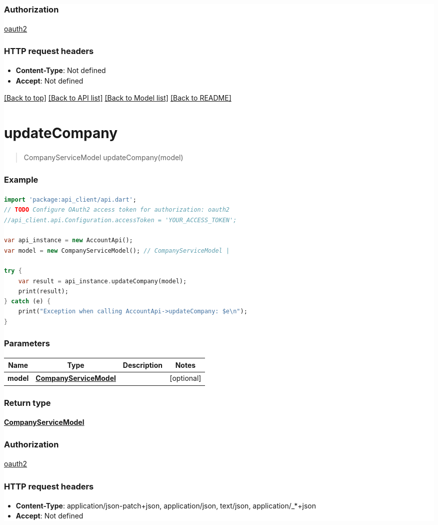 ### Authorization

[oauth2](../README.md#oauth2)

### HTTP request headers

 - **Content-Type**: Not defined
 - **Accept**: Not defined

[[Back to top]](#) [[Back to API list]](../README.md#documentation-for-api-endpoints) [[Back to Model list]](../README.md#documentation-for-models) [[Back to README]](../README.md)

# **updateCompany**
> CompanyServiceModel updateCompany(model)



### Example 
```dart
import 'package:api_client/api.dart';
// TODO Configure OAuth2 access token for authorization: oauth2
//api_client.api.Configuration.accessToken = 'YOUR_ACCESS_TOKEN';

var api_instance = new AccountApi();
var model = new CompanyServiceModel(); // CompanyServiceModel | 

try { 
    var result = api_instance.updateCompany(model);
    print(result);
} catch (e) {
    print("Exception when calling AccountApi->updateCompany: $e\n");
}
```

### Parameters

Name | Type | Description  | Notes
------------- | ------------- | ------------- | -------------
 **model** | [**CompanyServiceModel**](CompanyServiceModel.md)|  | [optional] 

### Return type

[**CompanyServiceModel**](CompanyServiceModel.md)

### Authorization

[oauth2](../README.md#oauth2)

### HTTP request headers

 - **Content-Type**: application/json-patch+json, application/json, text/json, application/_*+json
 - **Accept**: Not defined
